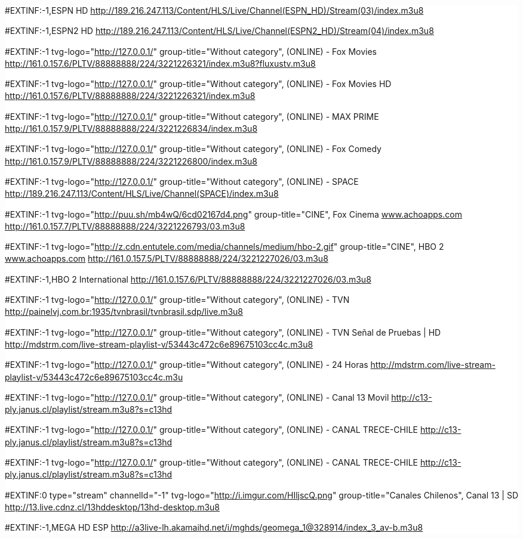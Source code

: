 #EXTINF:-1,ESPN HD
http://189.216.247.113/Content/HLS/Live/Channel(ESPN_HD)/Stream(03)/index.m3u8

#EXTINF:-1,ESPN2 HD
http://189.216.247.113/Content/HLS/Live/Channel(ESPN2_HD)/Stream(04)/index.m3u8

#EXTINF:-1 tvg-logo="http://127.0.0.1/" group-title="Without category", (ONLINE) - Fox Movies
http://161.0.157.6/PLTV/88888888/224/3221226321/index.m3u8?fluxustv.m3u8

#EXTINF:-1 tvg-logo="http://127.0.0.1/" group-title="Without category", (ONLINE) - Fox Movies HD
http://161.0.157.6/PLTV/88888888/224/3221226321/index.m3u8

#EXTINF:-1 tvg-logo="http://127.0.0.1/" group-title="Without category", (ONLINE) - MAX PRIME
http://161.0.157.9/PLTV/88888888/224/3221226834/index.m3u8

#EXTINF:-1 tvg-logo="http://127.0.0.1/" group-title="Without category", (ONLINE) - Fox Comedy
http://161.0.157.9/PLTV/88888888/224/3221226800/index.m3u8

#EXTINF:-1 tvg-logo="http://127.0.0.1/" group-title="Without category", (ONLINE) - SPACE
http://189.216.247.113/Content/HLS/Live/Channel(SPACE)/index.m3u8

#EXTINF:-1 tvg-logo="http://puu.sh/mb4wQ/6cd02167d4.png" group-title="CINE", Fox Cinema www.achoapps.com
http://161.0.157.7/PLTV/88888888/224/3221226793/03.m3u8

#EXTINF:-1 tvg-logo="http://z.cdn.entutele.com/media/channels/medium/hbo-2.gif" group-title="CINE", HBO 2 www.achoapps.com
http://161.0.157.5/PLTV/88888888/224/3221227026/03.m3u8

#EXTINF:-1,HBO 2 International
http://161.0.157.6/PLTV/88888888/224/3221227026/03.m3u8

#EXTINF:-1 tvg-logo="http://127.0.0.1/" group-title="Without category", (ONLINE) - TVN
http://painelvj.com.br:1935/tvnbrasil/tvnbrasil.sdp/live.m3u8

#EXTINF:-1 tvg-logo="http://127.0.0.1/" group-title="Without category", (ONLINE) - TVN Señal de Pruebas | HD
http://mdstrm.com/live-stream-playlist-v/53443c472c6e89675103cc4c.m3u8

#EXTINF:-1 tvg-logo="http://127.0.0.1/" group-title="Without category", (ONLINE) - 24 Horas
http://mdstrm.com/live-stream-playlist-v/53443c472c6e89675103cc4c.m3u

#EXTINF:-1 tvg-logo="http://127.0.0.1/" group-title="Without category", (ONLINE) - Canal 13 Movil
http://c13-ply.janus.cl/playlist/stream.m3u8?s=c13hd

#EXTINF:-1 tvg-logo="http://127.0.0.1/" group-title="Without category", (ONLINE) - CANAL TRECE-CHILE
http://c13-ply.janus.cl/playlist/stream.m3u8?s=c13hd

#EXTINF:-1 tvg-logo="http://127.0.0.1/" group-title="Without category", (ONLINE) - CANAL TRECE-CHILE
http://c13-ply.janus.cl/playlist/stream.m3u8?s=c13hd

#EXTINF:0 type="stream" channelId="-1" tvg-logo="http://i.imgur.com/HIljscQ.png" group-title="Canales Chilenos", Canal 13 | SD
http://13.live.cdnz.cl/13hddesktop/13hd-desktop.m3u8

#EXTINF:-1,MEGA HD ESP
http://a3live-lh.akamaihd.net/i/mghds/geomega_1@328914/index_3_av-b.m3u8
